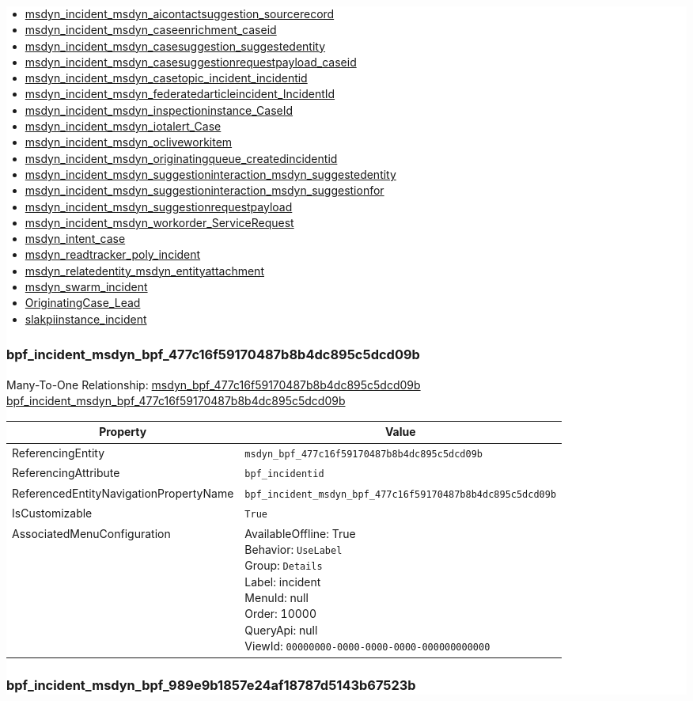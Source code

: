 - [msdyn_incident_msdyn_aicontactsuggestion_sourcerecord](#BKMK_msdyn_incident_msdyn_aicontactsuggestion_sourcerecord)
- [msdyn_incident_msdyn_caseenrichment_caseid](#BKMK_msdyn_incident_msdyn_caseenrichment_caseid)
- [msdyn_incident_msdyn_casesuggestion_suggestedentity](#BKMK_msdyn_incident_msdyn_casesuggestion_suggestedentity)
- [msdyn_incident_msdyn_casesuggestionrequestpayload_caseid](#BKMK_msdyn_incident_msdyn_casesuggestionrequestpayload_caseid)
- [msdyn_incident_msdyn_casetopic_incident_incidentid](#BKMK_msdyn_incident_msdyn_casetopic_incident_incidentid)
- [msdyn_incident_msdyn_federatedarticleincident_IncidentId](#BKMK_msdyn_incident_msdyn_federatedarticleincident_IncidentId)
- [msdyn_incident_msdyn_inspectioninstance_CaseId](#BKMK_msdyn_incident_msdyn_inspectioninstance_CaseId)
- [msdyn_incident_msdyn_iotalert_Case](#BKMK_msdyn_incident_msdyn_iotalert_Case)
- [msdyn_incident_msdyn_ocliveworkitem](#BKMK_msdyn_incident_msdyn_ocliveworkitem)
- [msdyn_incident_msdyn_originatingqueue_createdincidentid](#BKMK_msdyn_incident_msdyn_originatingqueue_createdincidentid)
- [msdyn_incident_msdyn_suggestioninteraction_msdyn_suggestedentity](#BKMK_msdyn_incident_msdyn_suggestioninteraction_msdyn_suggestedentity)
- [msdyn_incident_msdyn_suggestioninteraction_msdyn_suggestionfor](#BKMK_msdyn_incident_msdyn_suggestioninteraction_msdyn_suggestionfor)
- [msdyn_incident_msdyn_suggestionrequestpayload](#BKMK_msdyn_incident_msdyn_suggestionrequestpayload)
- [msdyn_incident_msdyn_workorder_ServiceRequest](#BKMK_msdyn_incident_msdyn_workorder_ServiceRequest)
- [msdyn_intent_case](#BKMK_msdyn_intent_case)
- [msdyn_readtracker_poly_incident](#BKMK_msdyn_readtracker_poly_incident)
- [msdyn_relatedentity_msdyn_entityattachment](#BKMK_msdyn_relatedentity_msdyn_entityattachment)
- [msdyn_swarm_incident](#BKMK_msdyn_swarm_incident)
- [OriginatingCase_Lead](#BKMK_OriginatingCase_Lead)
- [slakpiinstance_incident](#BKMK_slakpiinstance_incident)

### <a name="BKMK_bpf_incident_msdyn_bpf_477c16f59170487b8b4dc895c5dcd09b"></a> bpf_incident_msdyn_bpf_477c16f59170487b8b4dc895c5dcd09b

Many-To-One Relationship: [msdyn_bpf_477c16f59170487b8b4dc895c5dcd09b bpf_incident_msdyn_bpf_477c16f59170487b8b4dc895c5dcd09b](msdyn_bpf_477c16f59170487b8b4dc895c5dcd09b.md#BKMK_bpf_incident_msdyn_bpf_477c16f59170487b8b4dc895c5dcd09b)

|Property|Value|
|---|---|
|ReferencingEntity|`msdyn_bpf_477c16f59170487b8b4dc895c5dcd09b`|
|ReferencingAttribute|`bpf_incidentid`|
|ReferencedEntityNavigationPropertyName|`bpf_incident_msdyn_bpf_477c16f59170487b8b4dc895c5dcd09b`|
|IsCustomizable|`True`|
|AssociatedMenuConfiguration|AvailableOffline: True<br />Behavior: `UseLabel`<br />Group: `Details`<br />Label: incident<br />MenuId: null<br />Order: 10000<br />QueryApi: null<br />ViewId: `00000000-0000-0000-0000-000000000000`|

### <a name="BKMK_bpf_incident_msdyn_bpf_989e9b1857e24af18787d5143b67523b"></a> bpf_incident_msdyn_bpf_989e9b1857e24af18787d5143b67523b
